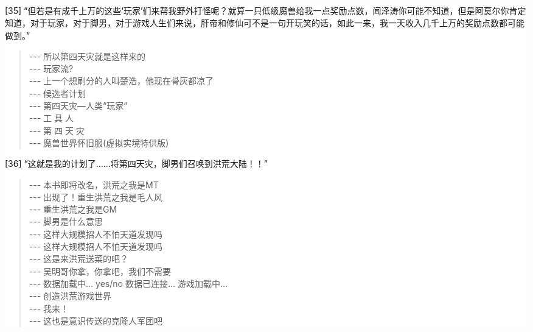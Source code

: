 [35] “但若是有成千上万的这些‘玩家’们来帮我野外打怪呢？就算一只低级魔兽给我一点奖励点数，闻泽涛你可能不知道，但是阿莫尔你肯定知道，对于玩家，对于脚男，对于游戏人生们来说，肝帝和修仙可不是一句开玩笑的话，如此一来，我一天收入几千上万的奖励点数都可能做到。”
>--- 所以第四天灾就是这样来的<br>
>--- 玩家流?<br>
>--- 上一个想刷分的人叫楚浩，他现在骨灰都凉了<br>
>--- 候选者计划<br>
>--- 第四天灾—人类“玩家”<br>
>--- 工  具  人<br>
>--- 第  四  天  灾<br>
>--- 魔兽世界怀旧服(虚拟实境特供版)<br>

[36] “这就是我的计划了……将第四天灾，脚男们召唤到洪荒大陆！！”
>--- 本书即将改名，洪荒之我是MT<br>
>--- 出现了！重生洪荒之我是毛人风<br>
>--- 重生洪荒之我是GM<br>
>--- 脚男是什么意思<br>
>--- 这样大规模招人不怕天道发现吗<br>
>--- 这样大规模招人不怕天道发现吗<br>
>--- 这是来洪荒送菜的吧？<br>
>--- 吴明哥你拿，你拿吧，我们不需要<br>
>--- 数据加载中…
yes/no
数据已连接…
游戏加载中…<br>
>--- 创造洪荒游戏世界<br>
>--- 我来！<br>
>--- 这也是意识传送的克隆人军团吧<br>
